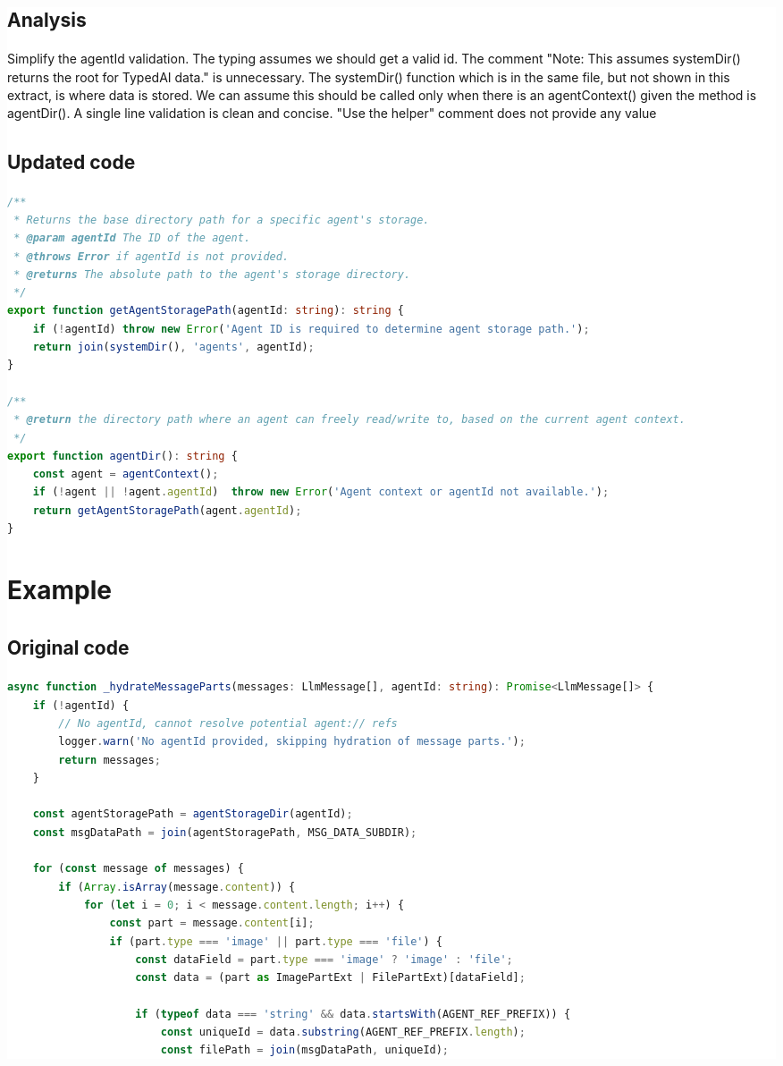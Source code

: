 ```typescript
```
## Analysis
Simplify the agentId validation. The typing assumes we should get a valid id.
The comment "Note: This assumes systemDir() returns the root for TypedAI data." is unnecessary. The systemDir() function which is in the same file, but not shown in this extract, is where data is stored.
We can assume this should be called only when there is an agentContext() given the method is agentDir(). A single line validation is clean and concise.
"Use the helper" comment does not provide any value

## Updated code
```typescript
/**
 * Returns the base directory path for a specific agent's storage.
 * @param agentId The ID of the agent.
 * @throws Error if agentId is not provided.
 * @returns The absolute path to the agent's storage directory.
 */
export function getAgentStoragePath(agentId: string): string {
    if (!agentId) throw new Error('Agent ID is required to determine agent storage path.');
    return join(systemDir(), 'agents', agentId);
}

/**
 * @return the directory path where an agent can freely read/write to, based on the current agent context.
 */
export function agentDir(): string {
    const agent = agentContext();
    if (!agent || !agent.agentId)  throw new Error('Agent context or agentId not available.');
    return getAgentStoragePath(agent.agentId);
}
```

# Example

## Original code
```typescript
async function _hydrateMessageParts(messages: LlmMessage[], agentId: string): Promise<LlmMessage[]> {
    if (!agentId) {
        // No agentId, cannot resolve potential agent:// refs
        logger.warn('No agentId provided, skipping hydration of message parts.');
        return messages;
    }

    const agentStoragePath = agentStorageDir(agentId);
    const msgDataPath = join(agentStoragePath, MSG_DATA_SUBDIR);

    for (const message of messages) {
        if (Array.isArray(message.content)) {
            for (let i = 0; i < message.content.length; i++) {
                const part = message.content[i];
                if (part.type === 'image' || part.type === 'file') {
                    const dataField = part.type === 'image' ? 'image' : 'file';
                    const data = (part as ImagePartExt | FilePartExt)[dataField];

                    if (typeof data === 'string' && data.startsWith(AGENT_REF_PREFIX)) {
                        const uniqueId = data.substring(AGENT_REF_PREFIX.length);
                        const filePath = join(msgDataPath, uniqueId);
```